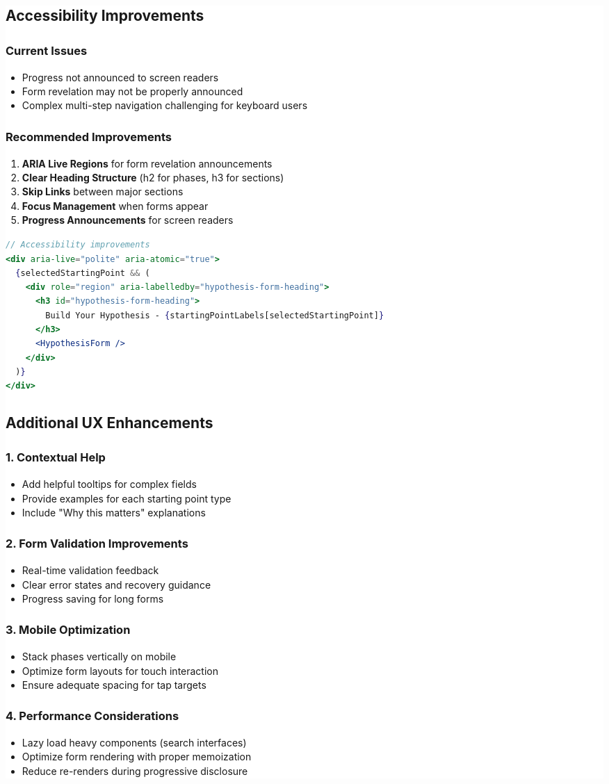 ```jsx
```

## Accessibility Improvements

### Current Issues
- Progress not announced to screen readers
- Form revelation may not be properly announced
- Complex multi-step navigation challenging for keyboard users

### Recommended Improvements
1. **ARIA Live Regions** for form revelation announcements
2. **Clear Heading Structure** (h2 for phases, h3 for sections)
3. **Skip Links** between major sections
4. **Focus Management** when forms appear
5. **Progress Announcements** for screen readers

```jsx
// Accessibility improvements
<div aria-live="polite" aria-atomic="true">
  {selectedStartingPoint && (
    <div role="region" aria-labelledby="hypothesis-form-heading">
      <h3 id="hypothesis-form-heading">
        Build Your Hypothesis - {startingPointLabels[selectedStartingPoint]}
      </h3>
      <HypothesisForm />
    </div>
  )}
</div>
```

## Additional UX Enhancements

### 1. Contextual Help
- Add helpful tooltips for complex fields
- Provide examples for each starting point type
- Include "Why this matters" explanations

### 2. Form Validation Improvements
- Real-time validation feedback
- Clear error states and recovery guidance
- Progress saving for long forms

### 3. Mobile Optimization
- Stack phases vertically on mobile
- Optimize form layouts for touch interaction
- Ensure adequate spacing for tap targets

### 4. Performance Considerations
- Lazy load heavy components (search interfaces)
- Optimize form rendering with proper memoization
- Reduce re-renders during progressive disclosure
